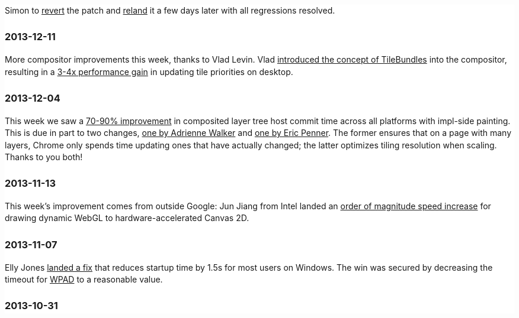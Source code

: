 Simon to
[revert](http://src.chromium.org/viewvc/blink?revision=163362&view=revision) the
patch and
[reland](http://src.chromium.org/viewvc/blink?view=revision&revision=163563) it
a few days later with all regressions resolved.

### 2013-12-11

More compositor improvements this week, thanks to Vlad Levin. Vlad [introduced
the concept of
TileBundles](http://src.chromium.org/viewvc/chrome?revision=239074&view=revision)
into the compositor, resulting in a [3-4x performance
gain](https://chromeperf.appspot.com/report?masters=ChromiumPerf&bots=chromium-rel-mac8%2Cchromium-rel-win7-dual%2Clinux-release&tests=cc_perftests%2Fupdate_tile_priorities_stationary&rev=239020&checked=perspective)
in updating tile priorities on desktop.

### 2013-12-04

This week we saw a [70-90%
improvement](https://chromeperf.appspot.com/report?masters=ChromiumPerf&bots=android-gn%2Candroid-nexus10%2Candroid-nexus4%2Candroid-nexus5%2Candroid-nexus7v2%2Cchromium-rel-mac7-gpu-intel%2Cchromium-rel-win7-gpu-intel%2Cchromium-rel-win7-gpu-nvidia%2Clinux-release&tests=cc_perftests%2Flayer_tree_host_commit_time&rev=237085&checked=heavy_page_page_scale)
in composited layer tree host commit time across all platforms with impl-side
painting. This is due in part to two changes, [one by Adrienne
Walker](http://src.chromium.org/viewvc/chrome?revision=237136&view=revision) and
[one by Eric
Penner](http://src.chromium.org/viewvc/chrome?view=revision&revision=237179).
The former ensures that on a page with many layers, Chrome only spends time
updating ones that have actually changed; the latter optimizes tiling resolution
when scaling. Thanks to you both!

### 2013-11-13

This week’s improvement comes from outside Google: Jun Jiang from Intel landed
an [order of magnitude speed
increase](https://chromeperf.appspot.com/report?masters=ChromiumPerf&bots=chromium-rel-win8-dual&tests=blink_perf%2FCanvas_draw-dynamic-webgl-to-hw-accelerated-canvas-2d&rev=234806&checked=Canvas_draw-dynamic-webgl-to-hw-accelerated-canvas-2d)
for drawing dynamic WebGL to hardware-accelerated Canvas 2D.

### 2013-11-07

Elly Jones [landed a
fix](https://src.chromium.org/viewvc/chrome?revision=224030&view=revision) that
reduces startup time by 1.5s for most users on Windows. The win was secured by
decreasing the timeout for
[WPAD](http://en.wikipedia.org/wiki/Web_Proxy_Autodiscovery_Protocol) to a
reasonable value.

### 2013-10-31
